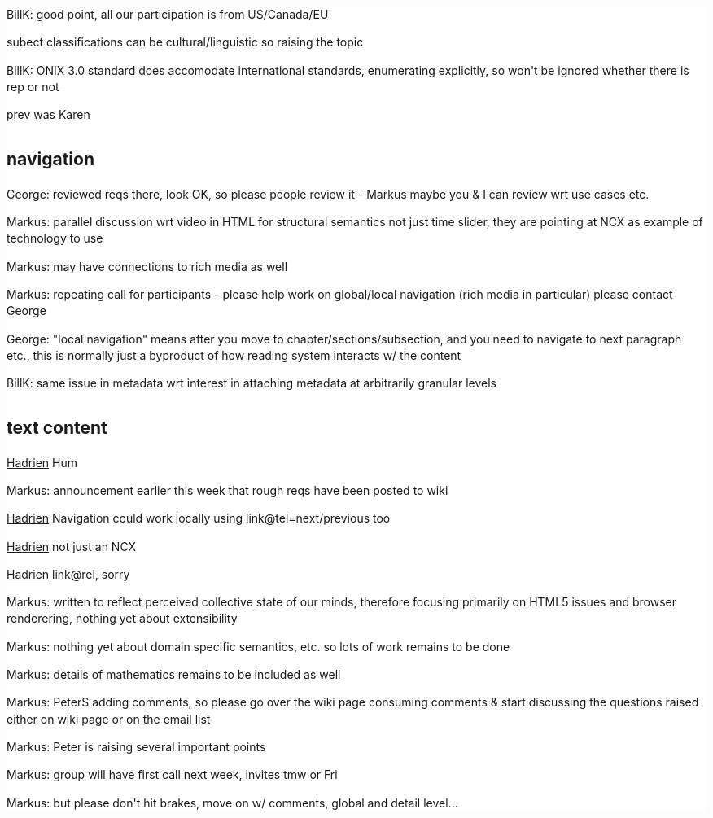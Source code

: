 BillK: good point, all our participation is from US/Canada/EU

subect classifications can be cultural/linguistic so raising the topic

BillK: ONIX 3.0 standard does accomodate international standards, enumerating explicitly, so won't be ignored whether there is rep or not

prev was Karen





## navigation ##

George: reviewed reqs there, look OK, so please people review it - Markus maybe you & I can review wrt use cases etc.

Markus: parallel discussion wrt video in HTML for structural semantics not just time slider, they are pointing at NCX as example of technology to use

Markus: may have connections to rich media as well

Markus: repeating call for participants - please help work on global/local navigation (rich media in particular) please contact George

George: "local navigation" means after you move to chapter/sections/subsection, and you need to navigate to next paragraph etc., this is normally just a byproduct of how reading system interacts w/ the content

BillK: same issue in metadata wrt interest in attaching metadata at arbitrarily granular levels





## text content ##

[Hadrien](Hadrien.md) Hum

Markus: announcement earlier this week that rough reqs have been posted to wiki

[Hadrien](Hadrien.md) Navigation could work locally using link@tel=next/previous too

[Hadrien](Hadrien.md) not just an NCX

[Hadrien](Hadrien.md) link@rel, sorry

Markus: written to reflect perceived collective state of our minds, therefore focusing primarily on HTML5 issues and browser renderering, nothing yet about extensibility

Markus: nothing yet about domain specific semantics, etc. so lots of work remains to be done

Markus: details of mathematics remains to be included as well

Markus: PeterS adding comments, so please go over the wiki page consuming comments & start discussing the questions raised either on wiki page or on the email list

Markus: Peter is raising several important points

Markus: group will have first call next week, invites tmw or Fri

Markus: but please don't hit brakes, move on w/ comments, global and detail level...
